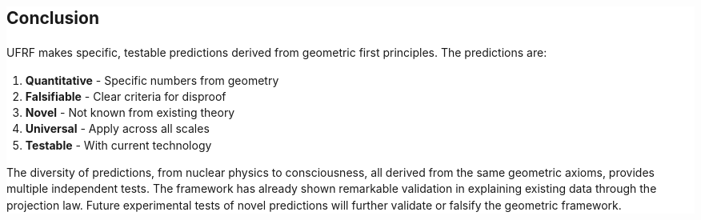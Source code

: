 ## Conclusion

UFRF makes specific, testable predictions derived from geometric first principles. The predictions are:

1. **Quantitative** - Specific numbers from geometry
2. **Falsifiable** - Clear criteria for disproof
3. **Novel** - Not known from existing theory
4. **Universal** - Apply across all scales
5. **Testable** - With current technology

The diversity of predictions, from nuclear physics to consciousness, all derived from the same geometric axioms, provides multiple independent tests. The framework has already shown remarkable validation in explaining existing data through the projection law. Future experimental tests of novel predictions will further validate or falsify the geometric framework.